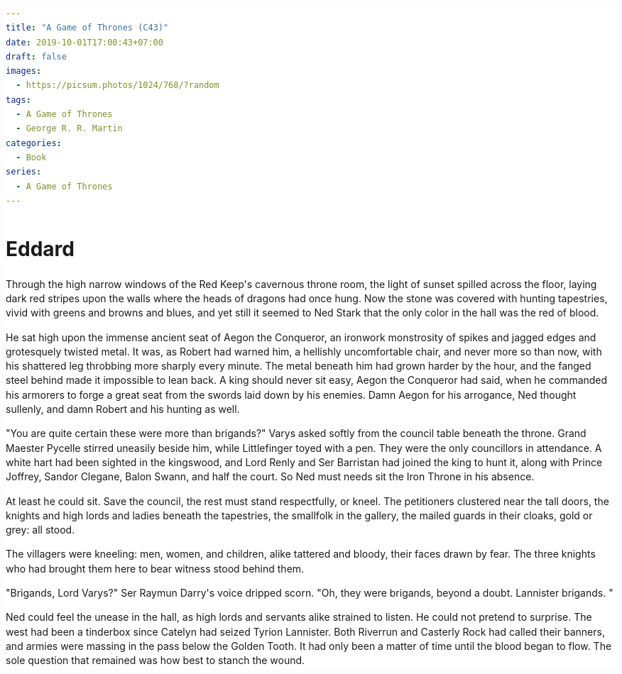 ```yaml
---
title: "A Game of Thrones (C43)"
date: 2019-10-01T17:00:43+07:00
draft: false
images:
  - https://picsum.photos/1024/768/?random
tags:
  - A Game of Thrones
  - George R. R. Martin
categories:
  - Book
series:
  - A Game of Thrones
---
```


# Eddard

Through the high narrow windows of the Red Keep's cavernous throne room, the light of sunset spilled across the floor, laying dark red stripes upon the walls where the heads of dragons had once hung. Now the stone was covered with hunting tapestries, vivid with greens and browns and blues, and yet still it seemed to Ned Stark that the only color in the hall was the red of blood.

He sat high upon the immense ancient seat of Aegon the Conqueror, an ironwork monstrosity of spikes and jagged edges and grotesquely twisted metal. It was, as Robert had warned him, a hellishly uncomfortable chair, and never more so than now, with his shattered leg throbbing more sharply every minute. The metal beneath him had grown harder by the hour, and the fanged steel behind made it impossible to lean back. A king should never sit easy, Aegon the Conqueror had said, when he commanded his armorers to forge a great seat from the swords laid down by his enemies. Damn Aegon for his arrogance, Ned thought sullenly, and damn Robert and his hunting as well.

"You are quite certain these were more than brigands?" Varys asked softly from the council table beneath the throne. Grand Maester Pycelle stirred uneasily beside him, while Littlefinger toyed with a pen. They were the only councillors in attendance. A white hart had been sighted in the kingswood, and Lord Renly and Ser Barristan had joined the king to hunt it, along with Prince Joffrey, Sandor Clegane, Balon Swann, and half the court. So Ned must needs sit the Iron Throne in his absence.

At least he could sit. Save the council, the rest must stand respectfully, or kneel. The petitioners clustered near the tall doors, the knights and high lords and ladies beneath the tapestries, the smallfolk in the gallery, the mailed guards in their cloaks, gold or grey: all stood.

The villagers were kneeling: men, women, and children, alike tattered and bloody, their faces drawn by fear. The three knights who had brought them here to bear witness stood behind them.

"Brigands, Lord Varys?" Ser Raymun Darry's voice dripped scorn. "Oh, they were brigands, beyond a doubt. Lannister brigands. "

Ned could feel the unease in the hall, as high lords and servants alike strained to listen. He could not pretend to surprise. The west had been a tinderbox since Catelyn had seized Tyrion Lannister. Both Riverrun and Casterly Rock had called their banners, and armies were massing in the pass below the Golden Tooth. It had only been a matter of time until the blood began to flow. The sole question that remained was how best to stanch the wound.

